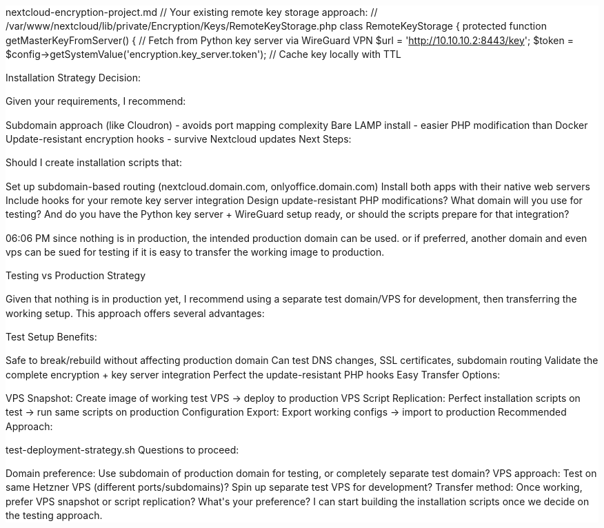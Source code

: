 
nextcloud-encryption-project.md
// Your existing remote key storage approach:
// /var/www/nextcloud/lib/private/Encryption/Keys/RemoteKeyStorage.php
class RemoteKeyStorage {
    protected function getMasterKeyFromServer() {
        // Fetch from Python key server via WireGuard VPN
        $url = 'http://10.10.10.2:8443/key';
        $token = $config->getSystemValue('encryption.key_server.token');
        // Cache key locally with TTL

Installation Strategy Decision:

Given your requirements, I recommend:

Subdomain approach (like Cloudron) - avoids port mapping complexity
Bare LAMP install - easier PHP modification than Docker
Update-resistant encryption hooks - survive Nextcloud updates
Next Steps:

Should I create installation scripts that:

Set up subdomain-based routing (nextcloud.domain.com, onlyoffice.domain.com)
Install both apps with their native web servers
Include hooks for your remote key server integration
Design update-resistant PHP modifications?
What domain will you use for testing? And do you have the Python key server + WireGuard setup ready, or should the scripts prepare for that integration?

06:06 PM
since nothing is in production, the intended production domain can be used.  or if preferred, another domain and even vps can be sued for testing if it is easy to transfer the working image to production.

Testing vs Production Strategy

Given that nothing is in production yet, I recommend using a separate test domain/VPS for development, then transferring the working setup. This approach offers several advantages:

Test Setup Benefits:

Safe to break/rebuild without affecting production domain
Can test DNS changes, SSL certificates, subdomain routing
Validate the complete encryption + key server integration
Perfect the update-resistant PHP hooks
Easy Transfer Options:

VPS Snapshot: Create image of working test VPS → deploy to production VPS
Script Replication: Perfect installation scripts on test → run same scripts on production
Configuration Export: Export working configs → import to production
Recommended Approach:


test-deployment-strategy.sh
Questions to proceed:

Domain preference: Use subdomain of production domain for testing, or completely separate test domain?
VPS approach:
Test on same Hetzner VPS (different ports/subdomains)?
Spin up separate test VPS for development?
Transfer method: Once working, prefer VPS snapshot or script replication?
What's your preference? I can start building the installation scripts once we decide on the testing approach.
